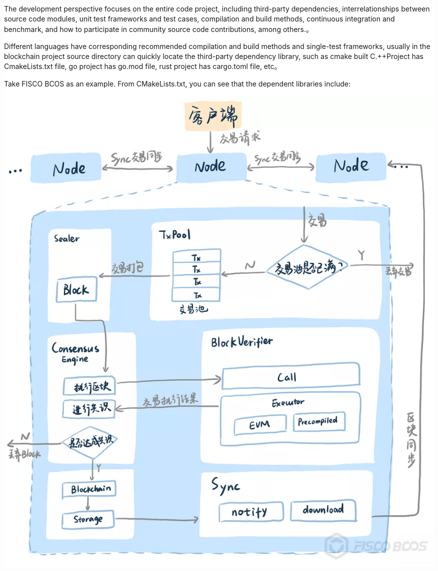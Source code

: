 The development perspective focuses on the entire code project, including third-party dependencies, interrelationships between source code modules, unit test frameworks and test cases, compilation and build methods, continuous integration and benchmark, and how to participate in community source code contributions, among others.。

Different languages have corresponding recommended compilation and build methods and single-test frameworks, usually in the blockchain project source directory can quickly locate the third-party dependency library, such as cmake built C.++Project has CmakeLists.txt file, go project has go.mod file, rust project has cargo.toml file, etc。

Take FISCO BCOS as an example. From CMakeLists.txt, you can see that the dependent libraries include:

![](../../../images/articles/go_through_sourcecode/IMG_5083.PNG)
